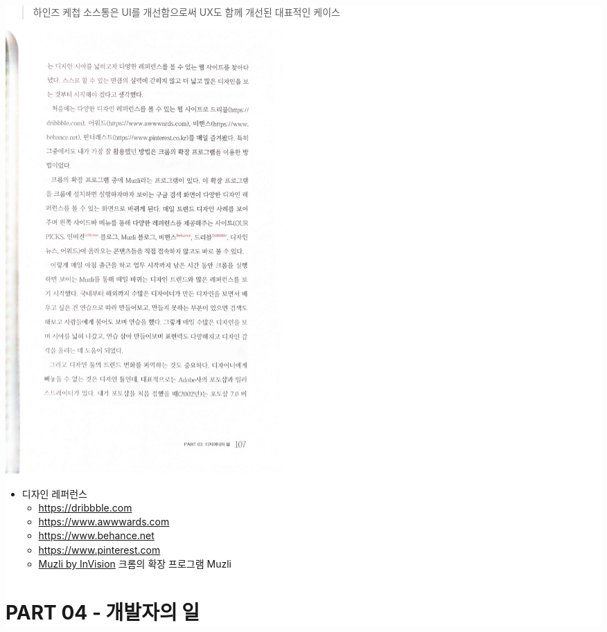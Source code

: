 
> 하인즈 케첩 소스통은 UI를 개선함으로써 UX도 함께 개선된 대표적인 케이스

<img src="developer_said_no_today/16.jpg" width="400"/>

* 디자인 레퍼런스
  * https://dribbble.com
  * https://www.awwwards.com
  * https://www.behance.net
  * https://www.pinterest.com
  * [Muzli by InVision](https://muz.li/) 크롬의 확장 프로그램 Muzli

# PART 04 - 개발자의 일